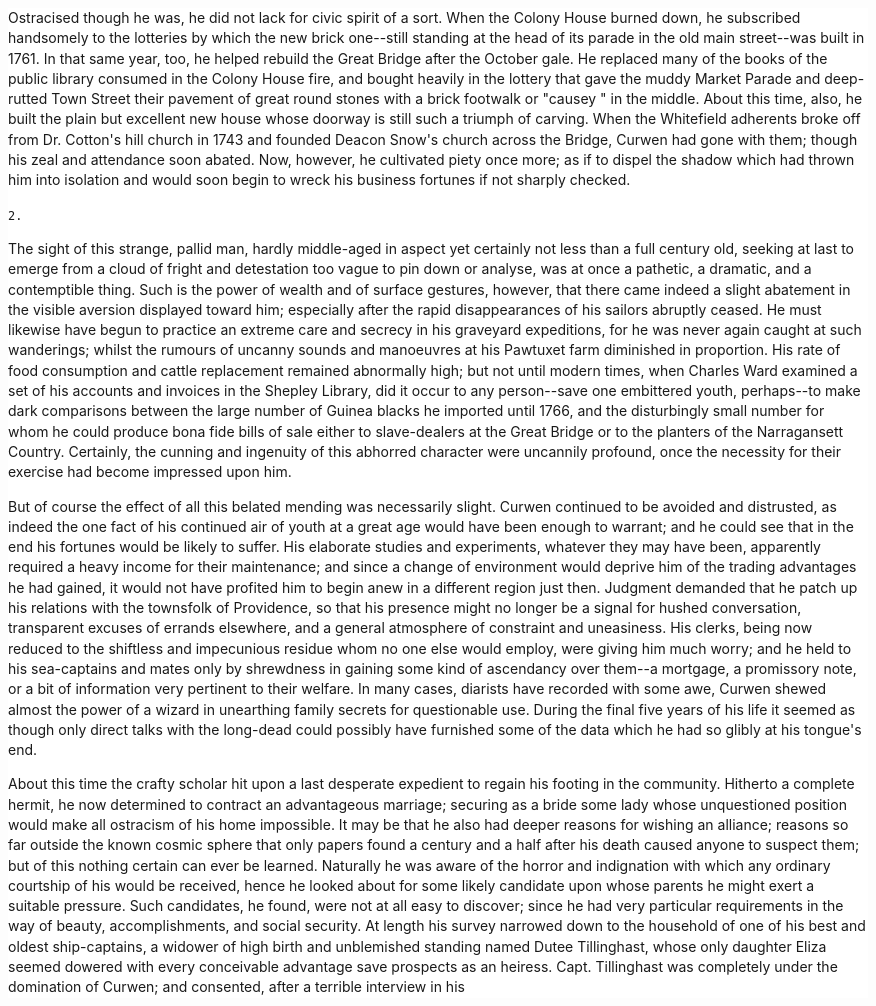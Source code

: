   Ostracised though he was, he did not lack for civic spirit of a sort. When the
Colony House burned down, he subscribed handsomely to the lotteries by which the new brick
one--still standing at the head of its parade in the old main street--was built in 1761.
In that same year, too, he helped rebuild the Great Bridge after the October gale. He replaced many
of the books of the public library consumed in the Colony House fire, and bought heavily in the
lottery that gave the muddy Market Parade and deep-rutted Town Street their pavement of great round
stones with a brick footwalk or  "causey " in the middle. About this time, also, he built
the plain but excellent new house whose doorway is still such a triumph of carving. When the
Whitefield adherents broke off from Dr. Cotton's hill church in 1743 and founded Deacon
Snow's church across the Bridge, Curwen had gone with them; though his zeal and attendance
soon abated. Now, however, he cultivated piety once more; as if to dispel the shadow which had
thrown him into isolation and would soon begin to wreck his business fortunes if not sharply
checked.  

    2.    

The sight of this strange, pallid man, hardly middle-aged in aspect yet certainly
not less than a full century old, seeking at last to emerge from a cloud of fright and detestation
too vague to pin down or analyse, was at once a pathetic, a dramatic, and a contemptible thing.
Such is the power of wealth and of surface gestures, however, that there came indeed a slight
abatement in the visible aversion displayed toward him; especially after the rapid disappearances
of his sailors abruptly ceased. He must likewise have begun to practice an extreme care and secrecy
in his graveyard expeditions, for he was never again caught at such wanderings; whilst the rumours
of uncanny sounds and manoeuvres at his Pawtuxet farm diminished in proportion. His rate of food
consumption and cattle replacement remained abnormally high; but not until modern times, when
Charles Ward examined a set of his accounts and invoices in the Shepley Library, did it occur to
any person--save one embittered youth, perhaps--to make dark comparisons between the
large number of Guinea blacks he imported until 1766, and the disturbingly small number for whom he
could produce bona fide bills of sale either to slave-dealers at the Great Bridge or to the
planters of the Narragansett Country. Certainly, the cunning and ingenuity of this abhorred
character were uncannily profound, once the necessity for their exercise had become impressed upon
him.  

  But of course the effect of all this belated mending was necessarily slight.
Curwen continued to be avoided and distrusted, as indeed the one fact of his continued air of youth
at a great age would have been enough to warrant; and he could see that in the end his fortunes
would be likely to suffer. His elaborate studies and experiments, whatever they may have been,
apparently required a heavy income for their maintenance; and since a change of environment would
deprive him of the trading advantages he had gained, it would not have profited him to begin anew
in a different region just then. Judgment demanded that he patch up his relations with the
townsfolk of Providence, so that his presence might no longer be a signal for hushed conversation,
transparent excuses of errands elsewhere, and a general atmosphere of constraint and uneasiness.
His clerks, being now reduced to the shiftless and impecunious residue whom no one else would
employ, were giving him much worry; and he held to his sea-captains and mates only by shrewdness in
gaining some kind of ascendancy over them--a mortgage, a promissory note, or a bit of
information very pertinent to their welfare. In many cases, diarists have recorded with some awe,
Curwen shewed almost the power of a wizard in unearthing family secrets for questionable use.
During the final five years of his life it seemed as though only direct talks with the long-dead
could possibly have furnished some of the data which he had so glibly at his tongue's
end.  

  About this time the crafty scholar hit upon a last desperate expedient to regain
his footing in the community. Hitherto a complete hermit, he now determined to contract an
advantageous marriage; securing as a bride some lady whose unquestioned position would make all
ostracism of his home impossible. It may be that he also had deeper reasons for wishing an
alliance; reasons so far outside the known cosmic sphere that only papers found a century and a
half after his death caused anyone to suspect them; but of this nothing certain can ever be
learned. Naturally he was aware of the horror and indignation with which any ordinary courtship of
his would be received, hence he looked about for some likely candidate upon whose parents he might
exert a suitable pressure. Such candidates, he found, were not at all easy to discover; since he
had very particular requirements in the way of beauty, accomplishments, and social security. At
length his survey narrowed down to the household of one of his best and oldest ship-captains, a
widower of high birth and unblemished standing named Dutee Tillinghast, whose only daughter Eliza
seemed dowered with every conceivable advantage save prospects as an heiress. Capt. Tillinghast was
completely under the domination of Curwen; and consented, after a terrible interview in his